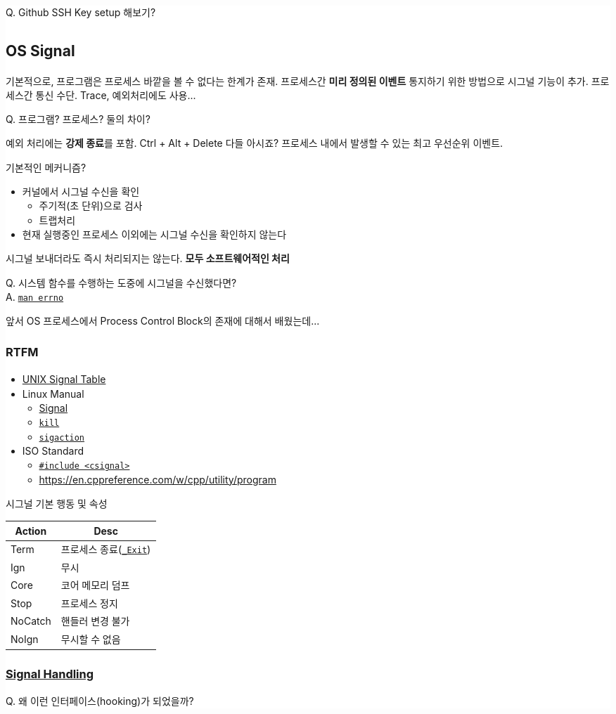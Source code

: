Q. Github SSH Key setup 해보기?

## OS Signal

기본적으로, 프로그램은 프로세스 바깥을 볼 수 없다는 한계가 존재. 프로세스간 **미리 정의된 이벤트** 통지하기 위한 방법으로 시그널 기능이 추가. 프로세스간 통신 수단. Trace, 예외처리에도 사용...

Q. 프로그램? 프로세스? 둘의 차이?

예외 처리에는 **강제 종료**를 포함. Ctrl + Alt + Delete 다들 아시죠? 프로세스 내에서 발생할 수 있는 최고 우선순위 이벤트.

기본적인 메커니즘? 
 - 커널에서 시그널 수신을 확인
    - 주기적(초 단위)으로 검사
    - 트랩처리
 - 현재 실행중인 프로세스 이외에는 시그널 수신을 확인하지 않는다

시그널 보내더라도 즉시 처리되지는 않는다. **모두 소프트웨어적인 처리** 

Q. 시스템 함수를 수행하는 도중에 시그널을 수신했다면?  
A. [`man errno`](http://man7.org/linux/man-pages/man3/errno.3.html)

앞서 OS 프로세스에서 Process Control Block의 존재에 대해서 배웠는데...

### RTFM
 - [UNIX Signal Table](http://people.cs.pitt.edu/~alanjawi/cs449/code/shell/UnixSignals.htm)
 - Linux Manual 
   - [Signal](http://man7.org/linux/man-pages/man7/signal.7.html)
   - [`kill`](http://man7.org/linux/man-pages/man2/kill.2.html) 
   - [`sigaction`](http://man7.org/linux/man-pages/man2/sigaction.2.html)
 - ISO Standard
   - [`#include <csignal>`](https://en.cppreference.com/w/cpp/header/csignal)
   - https://en.cppreference.com/w/cpp/utility/program


시그널 기본 행동 및 속성

| Action    | Desc | 
|-----------|------|
| Term      | 프로세스 종료([`_Exit`](https://en.cppreference.com/w/cpp/utility/program/_Exit))
| Ign       | 무시
| Core      | 코어 메모리 덤프
| Stop      | 프로세스 정지
| NoCatch   | 핸들러 변경 불가
| NoIgn     | 무시할 수 없음


### [Signal Handling](https://en.cppreference.com/w/cpp/utility/program/signal)

Q. 왜 이런 인터페이스(hooking)가 되었을까?
